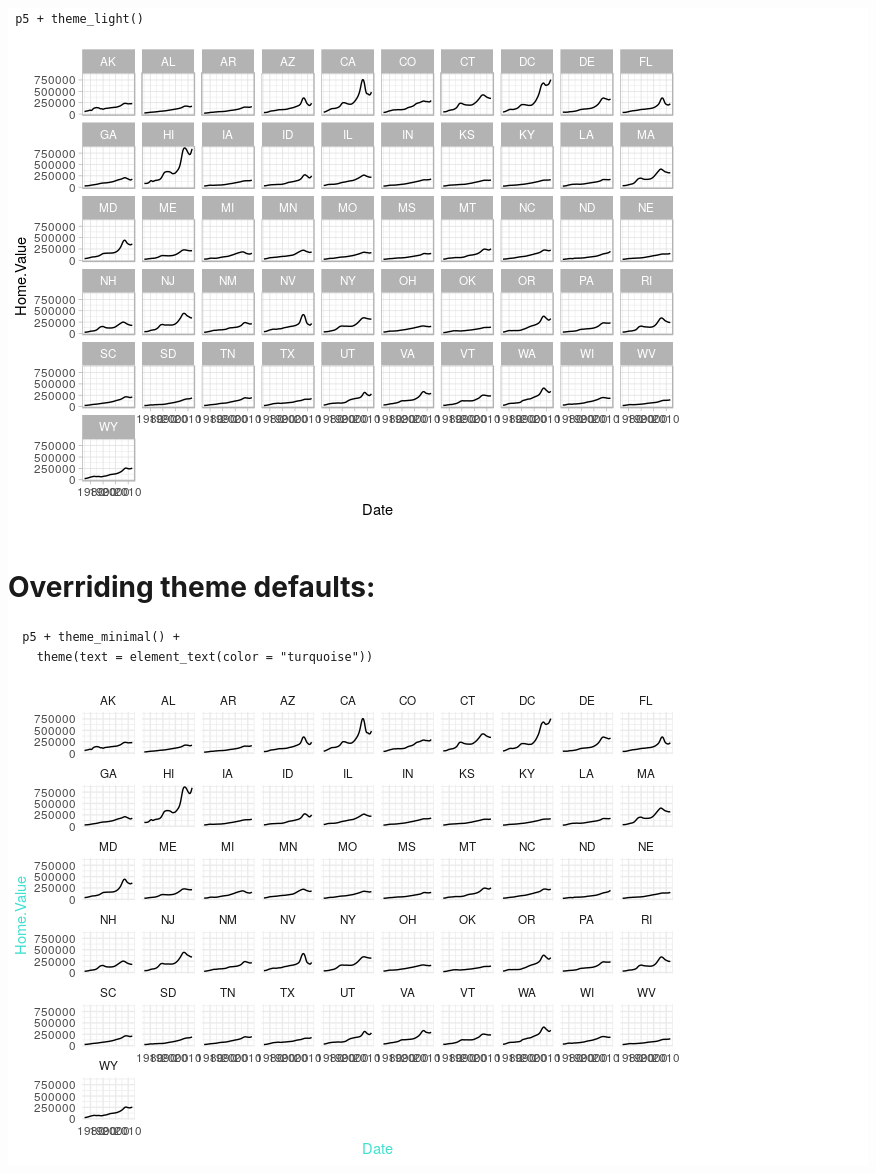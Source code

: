     p5 + theme_light()

![](ggplots_week_8_hw_files/figure-markdown_strict/unnamed-chunk-41-1.png)

Overriding theme defaults:
==========================

      p5 + theme_minimal() +
        theme(text = element_text(color = "turquoise"))

![](ggplots_week_8_hw_files/figure-markdown_strict/unnamed-chunk-42-1.png)
